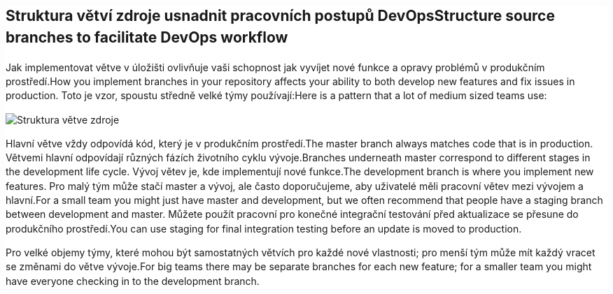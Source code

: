 <a id="devops"></a>
## <a name="structure-source-branches-to-facilitate-devops-workflow"></a><span data-ttu-id="b27a5-136">Struktura větví zdroje usnadnit pracovních postupů DevOps</span><span class="sxs-lookup"><span data-stu-id="b27a5-136">Structure source branches to facilitate DevOps workflow</span></span>

<span data-ttu-id="b27a5-137">Jak implementovat větve v úložišti ovlivňuje vaši schopnost jak vyvíjet nové funkce a opravy problémů v produkčním prostředí.</span><span class="sxs-lookup"><span data-stu-id="b27a5-137">How you implement branches in your repository affects your ability to both develop new features and fix issues in production.</span></span> <span data-ttu-id="b27a5-138">Toto je vzor, spoustu středně velké týmy používají:</span><span class="sxs-lookup"><span data-stu-id="b27a5-138">Here is a pattern that a lot of medium sized teams use:</span></span>

![Struktura větve zdroje](source-control/_static/image1.png)

<span data-ttu-id="b27a5-140">Hlavní větve vždy odpovídá kód, který je v produkčním prostředí.</span><span class="sxs-lookup"><span data-stu-id="b27a5-140">The master branch always matches code that is in production.</span></span> <span data-ttu-id="b27a5-141">Větvemi hlavní odpovídají různých fázích životního cyklu vývoje.</span><span class="sxs-lookup"><span data-stu-id="b27a5-141">Branches underneath master correspond to different stages in the development life cycle.</span></span> <span data-ttu-id="b27a5-142">Vývoj větev je, kde implementují nové funkce.</span><span class="sxs-lookup"><span data-stu-id="b27a5-142">The development branch is where you implement new features.</span></span> <span data-ttu-id="b27a5-143">Pro malý tým může stačí master a vývoj, ale často doporučujeme, aby uživatelé měli pracovní větev mezi vývojem a hlavní.</span><span class="sxs-lookup"><span data-stu-id="b27a5-143">For a small team you might just have master and development, but we often recommend that people have a staging branch between development and master.</span></span> <span data-ttu-id="b27a5-144">Můžete použít pracovní pro konečné integrační testování před aktualizace se přesune do produkčního prostředí.</span><span class="sxs-lookup"><span data-stu-id="b27a5-144">You can use staging for final integration testing before an update is moved to production.</span></span>

<span data-ttu-id="b27a5-145">Pro velké objemy týmy, které mohou být samostatných větvích pro každé nové vlastnosti; pro menší tým může mít každý vracet se změnami do větve vývoje.</span><span class="sxs-lookup"><span data-stu-id="b27a5-145">For big teams there may be separate branches for each new feature; for a smaller team you might have everyone checking in to the development branch.</span></span>
